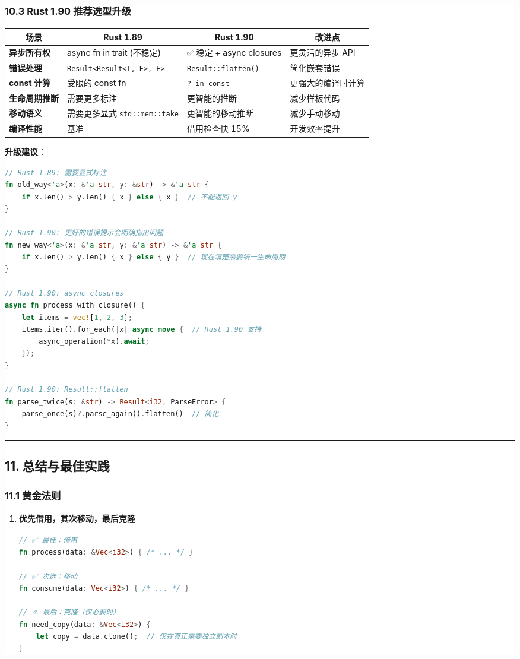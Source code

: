 ### 10.3 Rust 1.90 推荐选型升级

| 场景 | Rust 1.89 | Rust 1.90 | 改进点 |
|------|-----------|-----------|--------|
| **异步所有权** | async fn in trait (不稳定) | ✅ 稳定 + async closures | 更灵活的异步 API |
| **错误处理** | `Result<Result<T, E>, E>` | `Result::flatten()` | 简化嵌套错误 |
| **const 计算** | 受限的 const fn | `? in const` | 更强大的编译时计算 |
| **生命周期推断** | 需要更多标注 | 更智能的推断 | 减少样板代码 |
| **移动语义** | 需要更多显式 `std::mem::take` | 更智能的移动推断 | 减少手动移动 |
| **编译性能** | 基准 | 借用检查快 15% | 开发效率提升 |

**升级建议**：

```rust
// Rust 1.89: 需要显式标注
fn old_way<'a>(x: &'a str, y: &str) -> &'a str {
    if x.len() > y.len() { x } else { x }  // 不能返回 y
}

// Rust 1.90: 更好的错误提示会明确指出问题
fn new_way<'a>(x: &'a str, y: &'a str) -> &'a str {
    if x.len() > y.len() { x } else { y }  // 现在清楚需要统一生命周期
}

// Rust 1.90: async closures
async fn process_with_closure() {
    let items = vec![1, 2, 3];
    items.iter().for_each(|x| async move {  // Rust 1.90 支持
        async_operation(*x).await;
    });
}

// Rust 1.90: Result::flatten
fn parse_twice(s: &str) -> Result<i32, ParseError> {
    parse_once(s)?.parse_again().flatten()  // 简化
}
```

---

## 11. 总结与最佳实践

### 11.1 黄金法则

1. **优先借用，其次移动，最后克隆**

   ```rust
   // ✅ 最佳：借用
   fn process(data: &Vec<i32>) { /* ... */ }
   
   // ✅ 次选：移动
   fn consume(data: Vec<i32>) { /* ... */ }
   
   // ⚠️ 最后：克隆（仅必要时）
   fn need_copy(data: &Vec<i32>) {
       let copy = data.clone();  // 仅在真正需要独立副本时
   }
   ```
